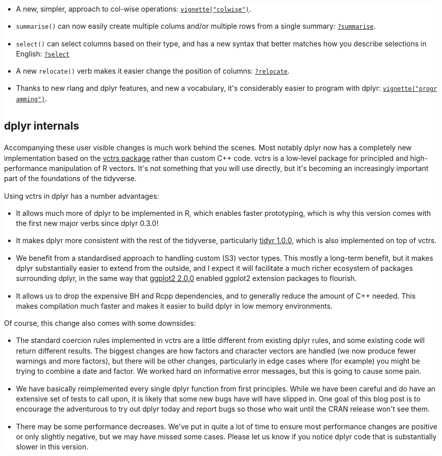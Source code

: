 -   A new, simpler, approach to col-wise operations: [`vignette("colwise")`](https://dplyr.tidyverse.org/dev/articles/colwise.html).

-   `summarise()` can now easily create multiple colums and/or multiple rows from a single summary: [`?summarise`](https://dplyr.tidyverse.org/dev/reference/summarise.html).

-   `select()` can select columns based on their type, and has a new syntax that better matches how you describe selections in English: [`?select`](https://dplyr.tidyverse.org/dev/reference/select.html)

-   A new `relocate()` verb makes it easier change the position of columns: [`?relocate`](https://dplyr.tidyverse.org/dev/reference/relocate.html).

-   Thanks to new rlang and dplyr features, and new a vocabulary, it's considerably easier to program with dplyr: [`vignette("programming")`](https://dplyr.tidyverse.org/dev/articles/programming.html).

dplyr internals
---------------

Accompanying these user visible changes is much work behind the scenes. Most notably dplyr now has a completely new implementation based on the [vctrs package](http://vctrs.r-lib.org/) rather than custom C++ code. vctrs is a low-level package for principled and high-performance manipulation of R vectors. It's not something that you will use directly, but it's becoming an increasingly important part of the foundations of the tidyverse.

Using vctrs in dplyr has a number advantages:

-   It allows much more of dplyr to be implemented in R, which enables faster prototyping, which is why this version comes with the first new major verbs since dplyr 0.3.0!

-   It makes dplyr more consistent with the rest of the tidyverse, particularly [tidyr 1.0.0](https://www.tidyverse.org/blog/2019/09/tidyr-1-0-0/), which is also implemented on top of vctrs.

-   We benefit from a standardised approach to handling custom (S3) vector types. This mostly a long-term benefit, but it makes dplyr substantially easier to extend from the outside, and I expect it will facilitate a much richer ecosystem of packages surrounding dplyr, in the same way that [ggplot2 2.0.0](https://blog.rstudio.com/2015/12/21/ggplot2-2-0-0/) enabled ggplot2 extension packages to flourish.

-   It allows us to drop the expensive BH and Rcpp dependencies, and to generally reduce the amount of C++ needed. This makes compilation much faster and makes it easier to build dplyr in low memory environments.

Of course, this change also comes with some downsides:

-   The standard coercion rules implemented in vctrs are a little different from existing dplyr rules, and some existing code will return different results. The biggest changes are how factors and character vectors are handled (we now produce fewer warnings and more factors), but there will be other changes, particularly in edge cases where (for example) you might be trying to combine a date and factor. We worked hard on informative error messages, but this is going to cause some pain.

-   We have basically reimplemented every single dplyr function from first principles. While we have been careful and do have an extensive set of tests to call upon, it is likely that some new bugs have will have slipped in. One goal of this blog post is to encourage the adventurous to try out dplyr today and report bugs so those who wait until the CRAN release won't see them.

-   There may be some performance decreases. We've put in quite a lot of time to ensure most performance changes are positive or only slightly negative, but we may have missed some cases. Please let us know if you notice dplyr code that is substantially slower in this version.
